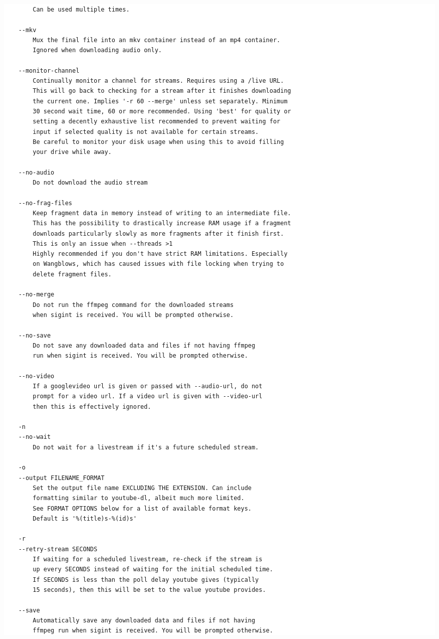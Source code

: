 ```
		Can be used multiple times.

	--mkv
		Mux the final file into an mkv container instead of an mp4 container.
		Ignored when downloading audio only.

	--monitor-channel
		Continually monitor a channel for streams. Requires using a /live URL.
		This will go back to checking for a stream after it finishes downloading
		the current one. Implies '-r 60 --merge' unless set separately. Minimum
		30 second wait time, 60 or more recommended. Using 'best' for quality or
		setting a decently exhaustive list recommended to prevent waiting for
		input if selected quality is not available for certain streams.
		Be careful to monitor your disk usage when using this to avoid filling
		your drive while away.

	--no-audio
		Do not download the audio stream

	--no-frag-files
		Keep fragment data in memory instead of writing to an intermediate file.
		This has the possibility to drastically increase RAM usage if a fragment
		downloads particularly slowly as more fragments after it finish first.
		This is only an issue when --threads >1
		Highly recommended if you don't have strict RAM limitations. Especially
		on Wangblows, which has caused issues with file locking when trying to
		delete fragment files.

	--no-merge
		Do not run the ffmpeg command for the downloaded streams
		when sigint is received. You will be prompted otherwise.

	--no-save
		Do not save any downloaded data and files if not having ffmpeg
		run when sigint is received. You will be prompted otherwise.

	--no-video
		If a googlevideo url is given or passed with --audio-url, do not
		prompt for a video url. If a video url is given with --video-url
		then this is effectively ignored.

	-n
	--no-wait
		Do not wait for a livestream if it's a future scheduled stream.

	-o
	--output FILENAME_FORMAT
		Set the output file name EXCLUDING THE EXTENSION. Can include
		formatting similar to youtube-dl, albeit much more limited.
		See FORMAT OPTIONS below for a list of available format keys.
		Default is '%(title)s-%(id)s'

	-r
	--retry-stream SECONDS
		If waiting for a scheduled livestream, re-check if the stream is
		up every SECONDS instead of waiting for the initial scheduled time.
		If SECONDS is less than the poll delay youtube gives (typically
		15 seconds), then this will be set to the value youtube provides.

	--save
		Automatically save any downloaded data and files if not having
		ffmpeg run when sigint is received. You will be prompted otherwise.

```